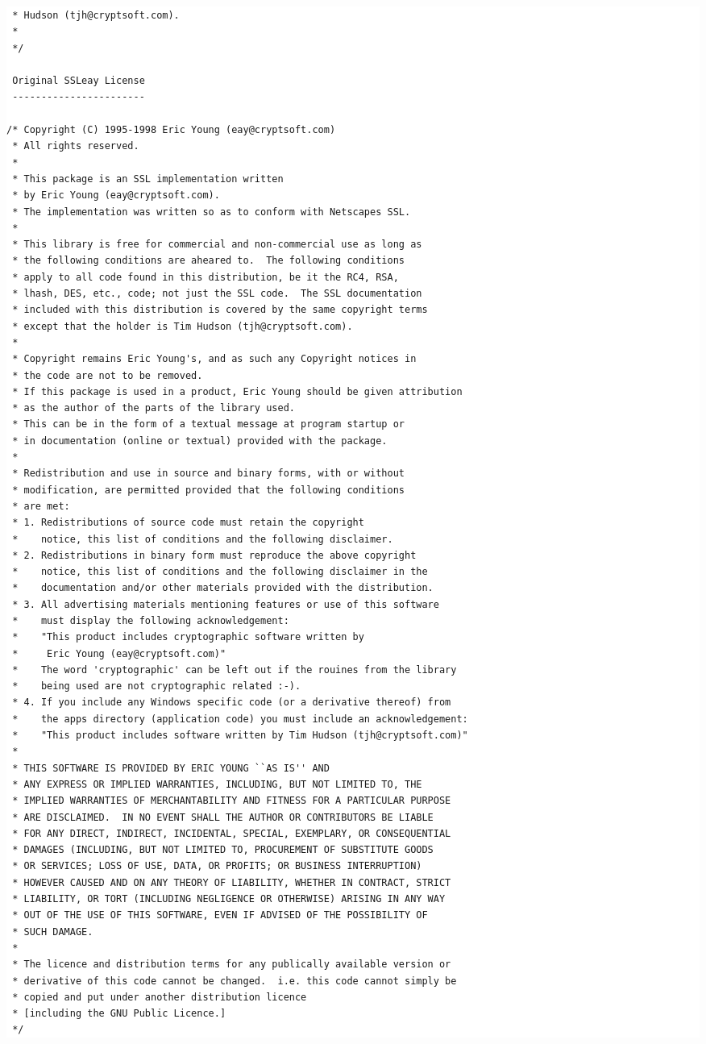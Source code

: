      * Hudson (tjh@cryptsoft.com).
     *
     */

     Original SSLeay License
     -----------------------

    /* Copyright (C) 1995-1998 Eric Young (eay@cryptsoft.com)
     * All rights reserved.
     *
     * This package is an SSL implementation written
     * by Eric Young (eay@cryptsoft.com).
     * The implementation was written so as to conform with Netscapes SSL.
     *
     * This library is free for commercial and non-commercial use as long as
     * the following conditions are aheared to.  The following conditions
     * apply to all code found in this distribution, be it the RC4, RSA,
     * lhash, DES, etc., code; not just the SSL code.  The SSL documentation
     * included with this distribution is covered by the same copyright terms
     * except that the holder is Tim Hudson (tjh@cryptsoft.com).
     *
     * Copyright remains Eric Young's, and as such any Copyright notices in
     * the code are not to be removed.
     * If this package is used in a product, Eric Young should be given attribution
     * as the author of the parts of the library used.
     * This can be in the form of a textual message at program startup or
     * in documentation (online or textual) provided with the package.
     *
     * Redistribution and use in source and binary forms, with or without
     * modification, are permitted provided that the following conditions
     * are met:
     * 1. Redistributions of source code must retain the copyright
     *    notice, this list of conditions and the following disclaimer.
     * 2. Redistributions in binary form must reproduce the above copyright
     *    notice, this list of conditions and the following disclaimer in the
     *    documentation and/or other materials provided with the distribution.
     * 3. All advertising materials mentioning features or use of this software
     *    must display the following acknowledgement:
     *    "This product includes cryptographic software written by
     *     Eric Young (eay@cryptsoft.com)"
     *    The word 'cryptographic' can be left out if the rouines from the library
     *    being used are not cryptographic related :-).
     * 4. If you include any Windows specific code (or a derivative thereof) from
     *    the apps directory (application code) you must include an acknowledgement:
     *    "This product includes software written by Tim Hudson (tjh@cryptsoft.com)"
     *
     * THIS SOFTWARE IS PROVIDED BY ERIC YOUNG ``AS IS'' AND
     * ANY EXPRESS OR IMPLIED WARRANTIES, INCLUDING, BUT NOT LIMITED TO, THE
     * IMPLIED WARRANTIES OF MERCHANTABILITY AND FITNESS FOR A PARTICULAR PURPOSE
     * ARE DISCLAIMED.  IN NO EVENT SHALL THE AUTHOR OR CONTRIBUTORS BE LIABLE
     * FOR ANY DIRECT, INDIRECT, INCIDENTAL, SPECIAL, EXEMPLARY, OR CONSEQUENTIAL
     * DAMAGES (INCLUDING, BUT NOT LIMITED TO, PROCUREMENT OF SUBSTITUTE GOODS
     * OR SERVICES; LOSS OF USE, DATA, OR PROFITS; OR BUSINESS INTERRUPTION)
     * HOWEVER CAUSED AND ON ANY THEORY OF LIABILITY, WHETHER IN CONTRACT, STRICT
     * LIABILITY, OR TORT (INCLUDING NEGLIGENCE OR OTHERWISE) ARISING IN ANY WAY
     * OUT OF THE USE OF THIS SOFTWARE, EVEN IF ADVISED OF THE POSSIBILITY OF
     * SUCH DAMAGE.
     *
     * The licence and distribution terms for any publically available version or
     * derivative of this code cannot be changed.  i.e. this code cannot simply be
     * copied and put under another distribution licence
     * [including the GNU Public Licence.]
     */

